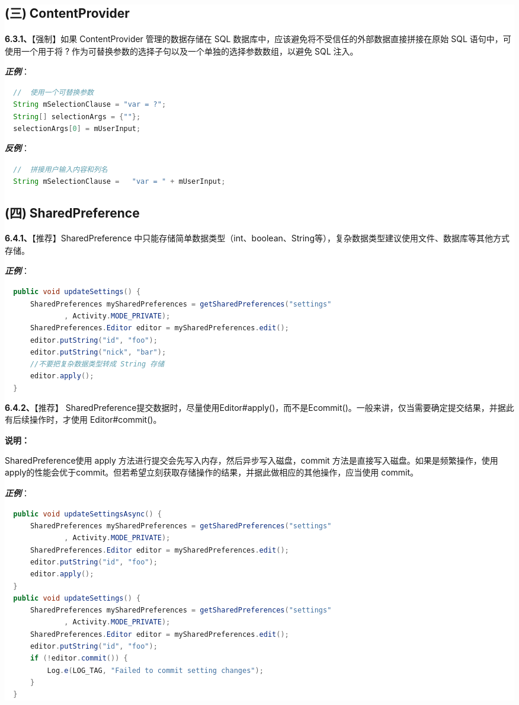 
## (三) ContentProvider

**6.3.1、**【强制】如果 ContentProvider 管理的数据存储在 SQL 数据库中，应该避免将不受信任的外部数据直接拼接在原始 SQL 语句中，可使用一个用于将 ? 作为可替换参数的选择子句以及一个单独的选择参数数组，以避免 SQL 注入。

*__正例__*：

```java
  //  使用一个可替换参数
  String mSelectionClause = "var = ?";
  String[] selectionArgs = {""};
  selectionArgs[0] = mUserInput;
```

 *__反例__*：

```java
  //  拼接用户输入内容和列名
  String mSelectionClause =   "var = " + mUserInput;
```


## (四) SharedPreference

**6.4.1、**【推荐】SharedPreference 中只能存储简单数据类型（int、boolean、String等），复杂数据类型建议使用文件、数据库等其他方式存储。

*__正例__*：

```java
  public void updateSettings() {
      SharedPreferences mySharedPreferences = getSharedPreferences("settings"
              , Activity.MODE_PRIVATE);
      SharedPreferences.Editor editor = mySharedPreferences.edit();
      editor.putString("id", "foo");
      editor.putString("nick", "bar");
      //不要把复杂数据类型转成 String 存储
      editor.apply();
  }
```

**6.4.2、**【推荐】 SharedPreference提交数据时，尽量使用Editor#apply()，而不是Ecommit()。一般来讲，仅当需要确定提交结果，并据此有后续操作时，才使用 Editor#commit()。

**说明：**

SharedPreference使用 apply 方法进行提交会先写入内存，然后异步写入磁盘，commit 方法是直接写入磁盘。如果是频繁操作，使用apply的性能会优于commit。但若希望立刻获取存储操作的结果，并据此做相应的其他操作，应当使用 commit。

*__正例__*：

```java
  public void updateSettingsAsync() {
      SharedPreferences mySharedPreferences = getSharedPreferences("settings"
              , Activity.MODE_PRIVATE);
      SharedPreferences.Editor editor = mySharedPreferences.edit();
      editor.putString("id", "foo");
      editor.apply();
  }  
  public void updateSettings() {
      SharedPreferences mySharedPreferences = getSharedPreferences("settings"
              , Activity.MODE_PRIVATE);
      SharedPreferences.Editor editor = mySharedPreferences.edit();
      editor.putString("id", "foo");
      if (!editor.commit()) {
          Log.e(LOG_TAG, "Failed to commit setting changes");
      }
  }
```
